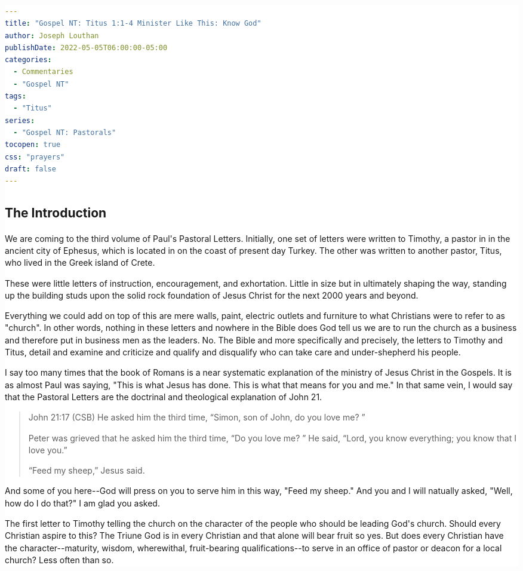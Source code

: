 ```yaml
---
title: "Gospel NT: Titus 1:1-4 Minister Like This: Know God"
author: Joseph Louthan
publishDate: 2022-05-05T06:00:00-05:00
categories:
  - Commentaries
  - "Gospel NT"
tags:
  - "Titus"
series:
  - "Gospel NT: Pastorals"
tocopen: true
css: "prayers"
draft: false
---
```

## The Introduction

We are coming to the third volume of Paul's Pastoral Letters. Initially, one set of letters were written to Timothy, a pastor in in the ancient city of Ephesus, which is located in on the coast of present day Turkey. The other was written to another pastor, Titus, who lived in the Greek island of Crete. 

These were little letters of instruction, encouragement, and exhortation. Little in size but in ultimately shaping the way, standing up the building studs upon the solid rock foundation of Jesus Christ for the next 2000 years and beyond.

Everything we could add on top of this are mere walls, paint, electric outlets and furniture to what Christians were to refer to as "church". In other words, nothing in these letters and nowhere in the Bible does God tell us we are to run the church as a business and therefore put in business men as the leaders. No. The Bible and more specifically and precisely, the letters to Timothy and Titus, detail and examine and criticize and qualify and disqualify who can take care and under-shepherd his people.

I say too many times that the book of Romans is a near systematic explanation of the ministry of Jesus Christ in the Gospels. It is as almost Paul was saying, "This is what Jesus has done. This is what that means for you and me." In that same vein, I would say that the Pastoral Letters are the doctrinal and theological explanation of John 21.

>John 21:17 (CSB) He asked him the third time, “Simon, son of John, do you love me? ”
>
>Peter was grieved that he asked him the third time, “Do you love me? ” He said, “Lord, you know everything; you know that I love you.”
>
>“Feed my sheep,” Jesus said.

And some of you here--God will press on you to serve him in this way, "Feed my sheep." And you and I will natually asked, "Well, how do I do that?" I am glad you asked.

The first letter to Timothy telling the church on the character of the people who should be leading God's church. Should every Christian aspire to this? The Triune God is in every Christian and that alone will bear fruit so yes. But does every Christian have the character--maturity, wisdom, wherewithal, fruit-bearing qualifications--to serve in an office of pastor or deacon for a local church? Less often than so. 
